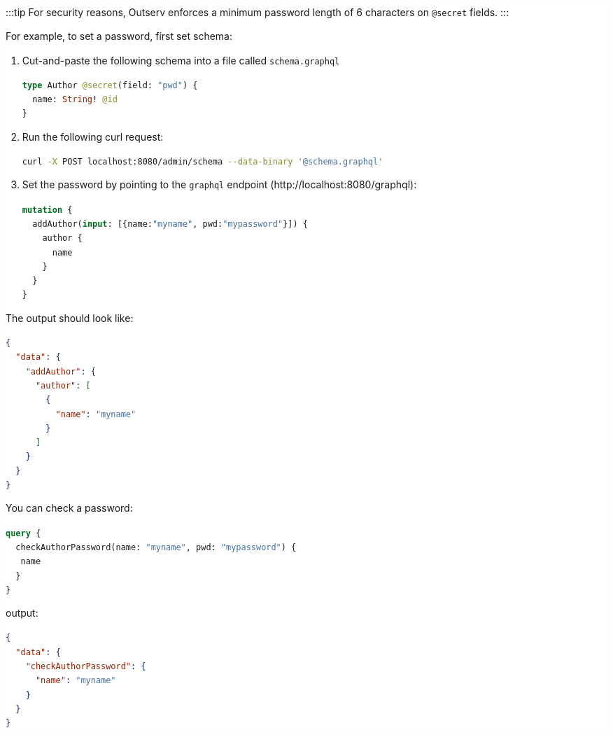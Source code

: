 :::tip
For security reasons, Outserv enforces a minimum password length of 6 characters on `@secret` fields.
:::

For example, to set a password, first set schema:

1. Cut-and-paste the following schema into a file called `schema.graphql`
    ```graphql
    type Author @secret(field: "pwd") {
      name: String! @id
    }
    ```

2. Run the following curl request:
    ```bash
    curl -X POST localhost:8080/admin/schema --data-binary '@schema.graphql'
    ```

3. Set the password by pointing to the `graphql` endpoint (http://localhost:8080/graphql):
    ```graphql
    mutation {
      addAuthor(input: [{name:"myname", pwd:"mypassword"}]) {
        author {
          name
        }
      }
    }
    ```

The output should look like:
```json
{
  "data": {
    "addAuthor": {
      "author": [
        {
          "name": "myname"
        }
      ]
    }
  }
}
```

You can check a password:
```graphql
query {
  checkAuthorPassword(name: "myname", pwd: "mypassword") {
   name
  }
}
```

output:
```json
{
  "data": {
    "checkAuthorPassword": {
      "name": "myname"
    }
  }
}
```
